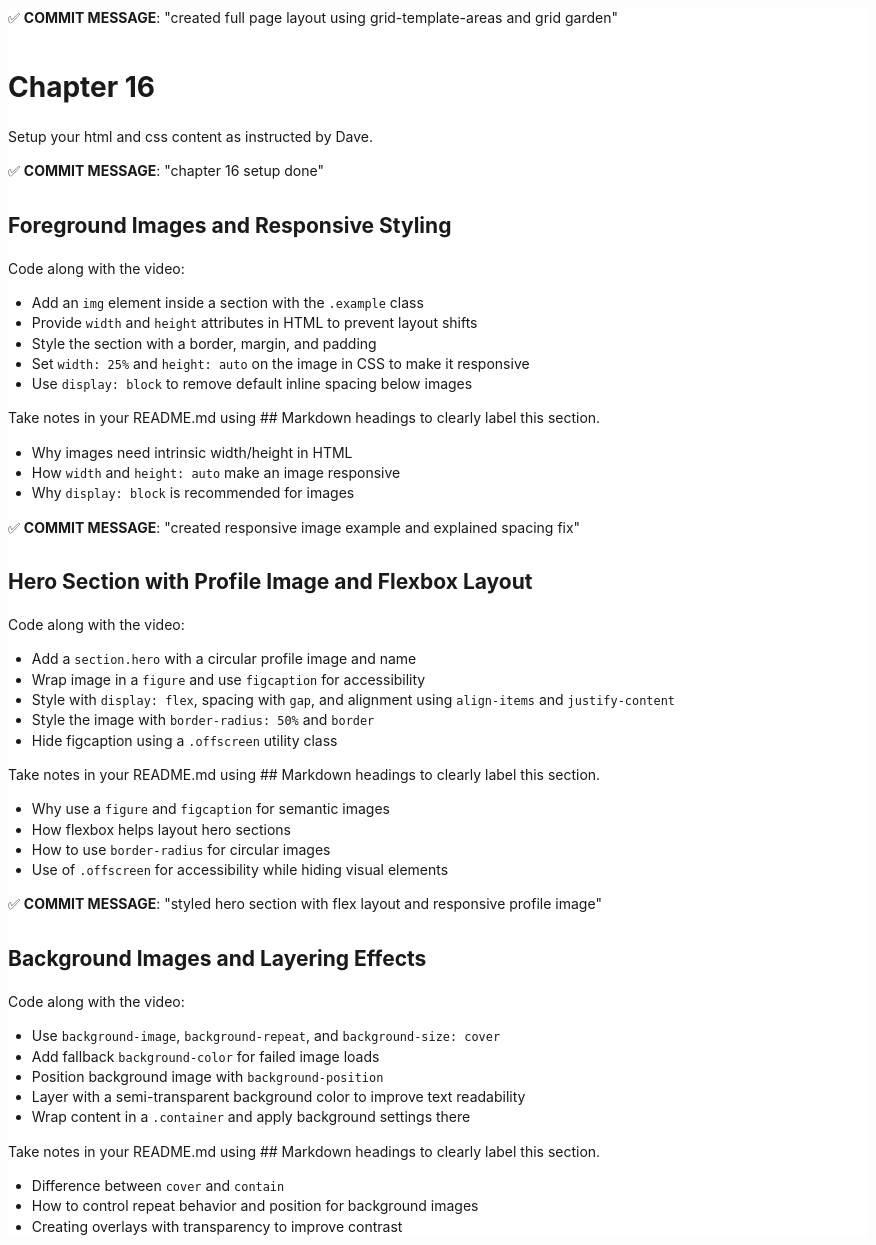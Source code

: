 ✅ **COMMIT MESSAGE**: "created full page layout using grid-template-areas and grid garden"


# Chapter 16  
Setup your html and css content as instructed by Dave.  
  
✅ **COMMIT MESSAGE**: "chapter 16 setup done"

## Foreground Images and Responsive Styling

Code along with the video:
- Add an `img` element inside a section with the `.example` class
- Provide `width` and `height` attributes in HTML to prevent layout shifts
- Style the section with a border, margin, and padding
- Set `width: 25%` and `height: auto` on the image in CSS to make it responsive
- Use `display: block` to remove default inline spacing below images

Take notes in your README.md using ## Markdown headings to clearly label this section.
- Why images need intrinsic width/height in HTML
- How `width` and `height: auto` make an image responsive
- Why `display: block` is recommended for images

✅ **COMMIT MESSAGE**: "created responsive image example and explained spacing fix"

## Hero Section with Profile Image and Flexbox Layout

Code along with the video:
- Add a `section.hero` with a circular profile image and name
- Wrap image in a `figure` and use `figcaption` for accessibility
- Style with `display: flex`, spacing with `gap`, and alignment using `align-items` and `justify-content`
- Style the image with `border-radius: 50%` and `border`
- Hide figcaption using a `.offscreen` utility class

Take notes in your README.md using ## Markdown headings to clearly label this section.
- Why use a `figure` and `figcaption` for semantic images
- How flexbox helps layout hero sections
- How to use `border-radius` for circular images
- Use of `.offscreen` for accessibility while hiding visual elements

✅ **COMMIT MESSAGE**: "styled hero section with flex layout and responsive profile image"

## Background Images and Layering Effects

Code along with the video:
- Use `background-image`, `background-repeat`, and `background-size: cover`
- Add fallback `background-color` for failed image loads
- Position background image with `background-position`
- Layer with a semi-transparent background color to improve text readability
- Wrap content in a `.container` and apply background settings there

Take notes in your README.md using ## Markdown headings to clearly label this section.
- Difference between `cover` and `contain`
- How to control repeat behavior and position for background images
- Creating overlays with transparency to improve contrast
